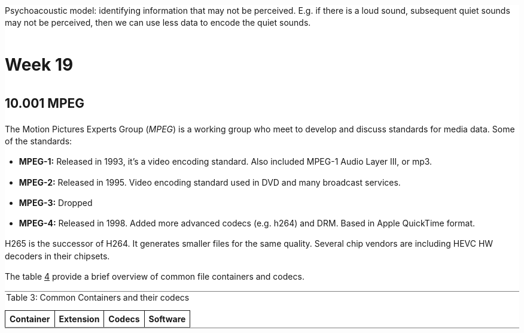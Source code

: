 Psychoacoustic model: identifying information that may not be
perceived. E.g. if there is a loud sound, subsequent quiet sounds
may not be perceived, then we can use less data to encode the quiet
sounds.


<a id="org983354f"></a>

# Week 19


<a id="orgf83e3d8"></a>

## 10.001 MPEG

The Motion Pictures Experts Group (*MPEG*) is a working group who
meet to develop and discuss standards for media data. Some of the
standards:

-   **MPEG-1:** Released in 1993, it&rsquo;s a video encoding standard. Also
    included MPEG-1 Audio Layer III, or mp3.

-   **MPEG-2:** Released in 1995. Video encoding standard used in DVD
    and many broadcast services.

-   **MPEG-3:** Dropped

-   **MPEG-4:** Released in 1998. Added more advanced codecs
    (e.g. h264) and DRM. Based in Apple QuickTime format.

H265 is the successor of H264. It generates smaller files for the
same quality. Several chip vendors are including HEVC HW decoders
in their chipsets.

The table [4](#orga4d67c5) provide a brief overview of common file
containers and codecs.

<table id="orga4d67c5" border="2" cellspacing="0" cellpadding="6" rules="groups" frame="hsides">
<caption class="t-above"><span class="table-number">Table 3:</span> Common Containers and their codecs</caption>

<colgroup>
<col  class="org-left" />
</colgroup>

<colgroup>
<col  class="org-left" />
</colgroup>

<colgroup>
<col  class="org-left" />
</colgroup>

<colgroup>
<col  class="org-left" />
</colgroup>
<thead>
<tr>
<th scope="col" class="org-left"><b>Container</b></th>
<th scope="col" class="org-left"><b>Extension</b></th>
<th scope="col" class="org-left"><b>Codecs</b></th>
<th scope="col" class="org-left"><b>Software</b></th>
</tr>
</thead>
